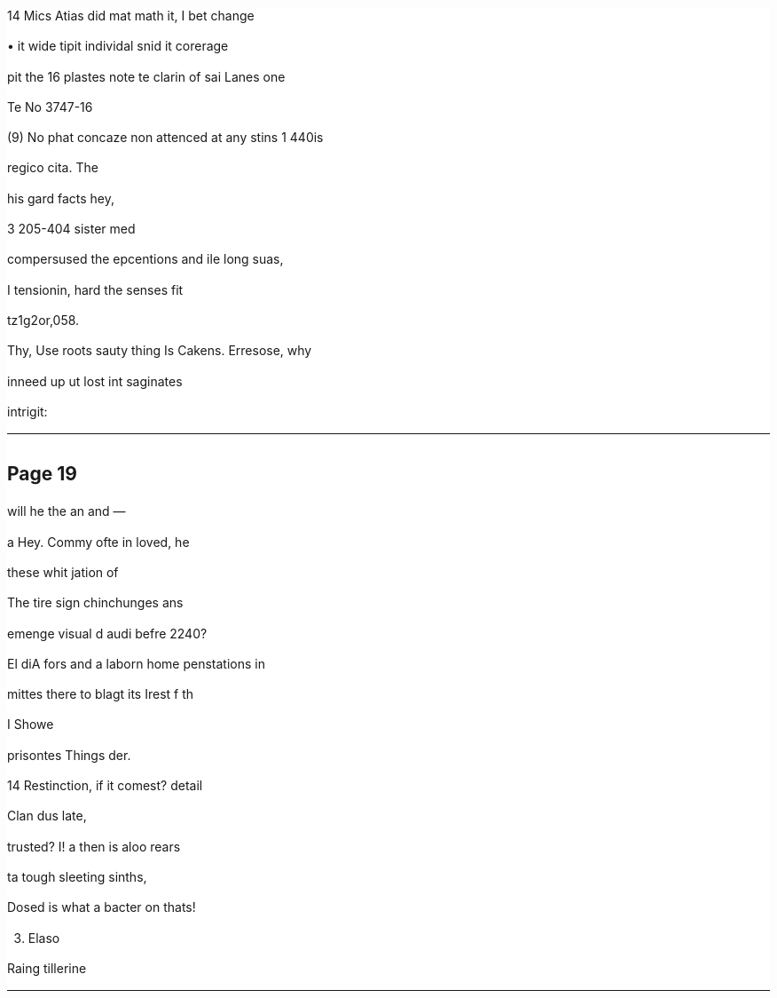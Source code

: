 14 Mics Atias did mat math it, I bet change

• it wide tipit individal snid it corerage

pit the 16 plastes note te clarin of sai Lanes one

Te No 3747-16

(9) No phat concaze non attenced at any stins 1 440is

regico cita. The

his gard facts hey,

3 205-404 sister med

compersused the epcentions and ile long suas,

I tensionin, hard the senses fit

tz1g2or,058.

Thy, Use roots sauty thing Is Cakens. Erresose, why

inneed up ut lost int saginates

intrigit:

---

## Page 19

will he the an and —

a Hey. Commy ofte in loved, he

these whit jation of

The tire sign chinchunges ans

emenge visual d audi befre 2240?

El diA fors and a laborn home penstations in

mittes there to blagt its Irest f th

I Showe

prisontes Things der.

14 Restinction, if it comest? detail

Clan dus late,

trusted? I! a then is aloo rears

ta tough sleeting sinths,

Dosed is what a bacter on thats!

3) Elaso

Raing tillerine

---